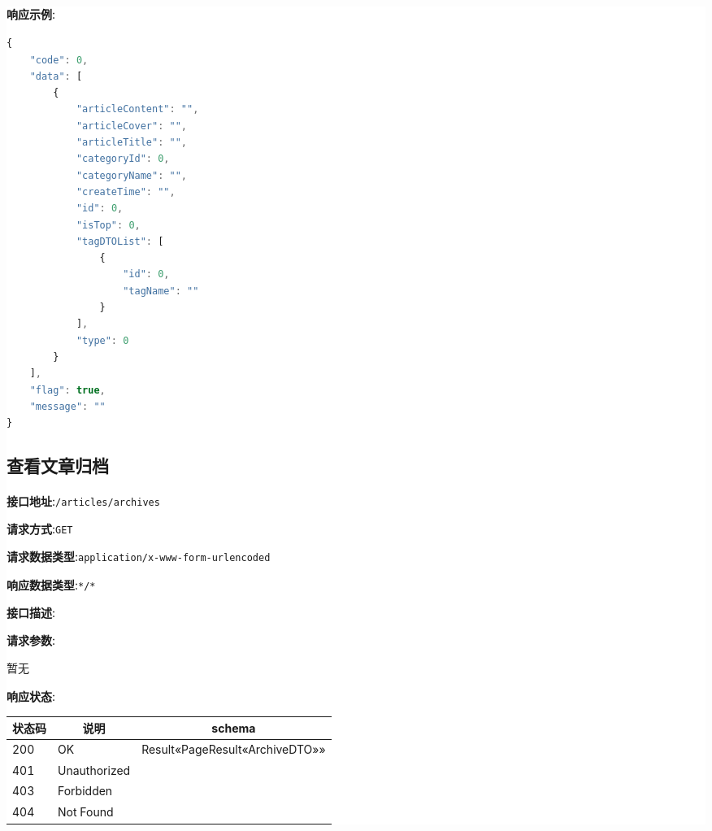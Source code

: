 
**响应示例**:
```javascript
{
	"code": 0,
	"data": [
		{
			"articleContent": "",
			"articleCover": "",
			"articleTitle": "",
			"categoryId": 0,
			"categoryName": "",
			"createTime": "",
			"id": 0,
			"isTop": 0,
			"tagDTOList": [
				{
					"id": 0,
					"tagName": ""
				}
			],
			"type": 0
		}
	],
	"flag": true,
	"message": ""
}
```


## 查看文章归档


**接口地址**:`/articles/archives`


**请求方式**:`GET`


**请求数据类型**:`application/x-www-form-urlencoded`


**响应数据类型**:`*/*`


**接口描述**:


**请求参数**:


暂无


**响应状态**:


| 状态码 | 说明 | schema |
| -------- | -------- | ----- | 
|200|OK|Result«PageResult«ArchiveDTO»»|
|401|Unauthorized||
|403|Forbidden||
|404|Not Found||

